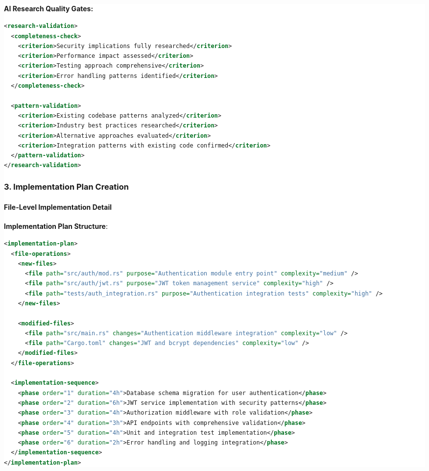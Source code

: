 **AI Research Quality Gates:**
```xml
<research-validation>
  <completeness-check>
    <criterion>Security implications fully researched</criterion>
    <criterion>Performance impact assessed</criterion>
    <criterion>Testing approach comprehensive</criterion>
    <criterion>Error handling patterns identified</criterion>
  </completeness-check>
  
  <pattern-validation>
    <criterion>Existing codebase patterns analyzed</criterion>
    <criterion>Industry best practices researched</criterion>
    <criterion>Alternative approaches evaluated</criterion>
    <criterion>Integration patterns with existing code confirmed</criterion>
  </pattern-validation>
</research-validation>
```

### <step priority="high">3. Implementation Plan Creation</step>

#### <planning-framework>File-Level Implementation Detail</planning-framework>

**Implementation Plan Structure**:
```xml
<implementation-plan>
  <file-operations>
    <new-files>
      <file path="src/auth/mod.rs" purpose="Authentication module entry point" complexity="medium" />
      <file path="src/auth/jwt.rs" purpose="JWT token management service" complexity="high" />
      <file path="tests/auth_integration.rs" purpose="Authentication integration tests" complexity="high" />
    </new-files>
    
    <modified-files>
      <file path="src/main.rs" changes="Authentication middleware integration" complexity="low" />
      <file path="Cargo.toml" changes="JWT and bcrypt dependencies" complexity="low" />
    </modified-files>
  </file-operations>
  
  <implementation-sequence>
    <phase order="1" duration="4h">Database schema migration for user authentication</phase>
    <phase order="2" duration="6h">JWT service implementation with security patterns</phase>
    <phase order="3" duration="4h">Authorization middleware with role validation</phase>
    <phase order="4" duration="3h">API endpoints with comprehensive validation</phase>
    <phase order="5" duration="4h">Unit and integration test implementation</phase>
    <phase order="6" duration="2h">Error handling and logging integration</phase>
  </implementation-sequence>
</implementation-plan>
```
